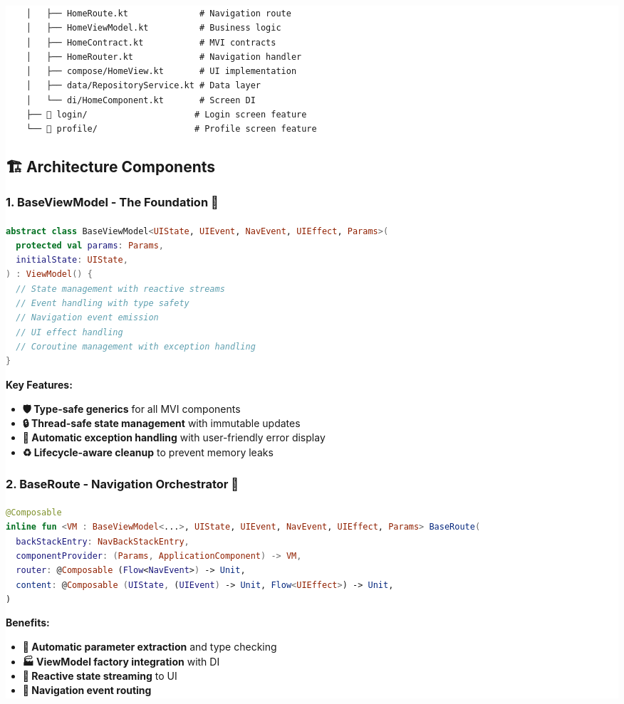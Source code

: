 ```
    │   ├── HomeRoute.kt              # Navigation route
    │   ├── HomeViewModel.kt          # Business logic
    │   ├── HomeContract.kt           # MVI contracts
    │   ├── HomeRouter.kt             # Navigation handler
    │   ├── compose/HomeView.kt       # UI implementation
    │   ├── data/RepositoryService.kt # Data layer
    │   └── di/HomeComponent.kt       # Screen DI
    ├── 🔐 login/                     # Login screen feature
    └── 👤 profile/                   # Profile screen feature
```

## 🏗️ Architecture Components

### 1. BaseViewModel - The Foundation 🧠

```kotlin
abstract class BaseViewModel<UIState, UIEvent, NavEvent, UIEffect, Params>(
  protected val params: Params,
  initialState: UIState,
) : ViewModel() {
  // State management with reactive streams
  // Event handling with type safety
  // Navigation event emission
  // UI effect handling
  // Coroutine management with exception handling
}
```

**Key Features:**
- **🛡️ Type-safe generics** for all MVI components
- **🔒 Thread-safe state management** with immutable updates
- **🚨 Automatic exception handling** with user-friendly error display
- **♻️ Lifecycle-aware cleanup** to prevent memory leaks

### 2. BaseRoute - Navigation Orchestrator 🎼

```kotlin
@Composable
inline fun <VM : BaseViewModel<...>, UIState, UIEvent, NavEvent, UIEffect, Params> BaseRoute(
  backStackEntry: NavBackStackEntry,
  componentProvider: (Params, ApplicationComponent) -> VM,
  router: @Composable (Flow<NavEvent>) -> Unit,
  content: @Composable (UIState, (UIEvent) -> Unit, Flow<UIEffect>) -> Unit,
)
```

**Benefits:**
- **🔗 Automatic parameter extraction** and type checking
- **🏭 ViewModel factory integration** with DI
- **📡 Reactive state streaming** to UI
- **🧭 Navigation event routing**
